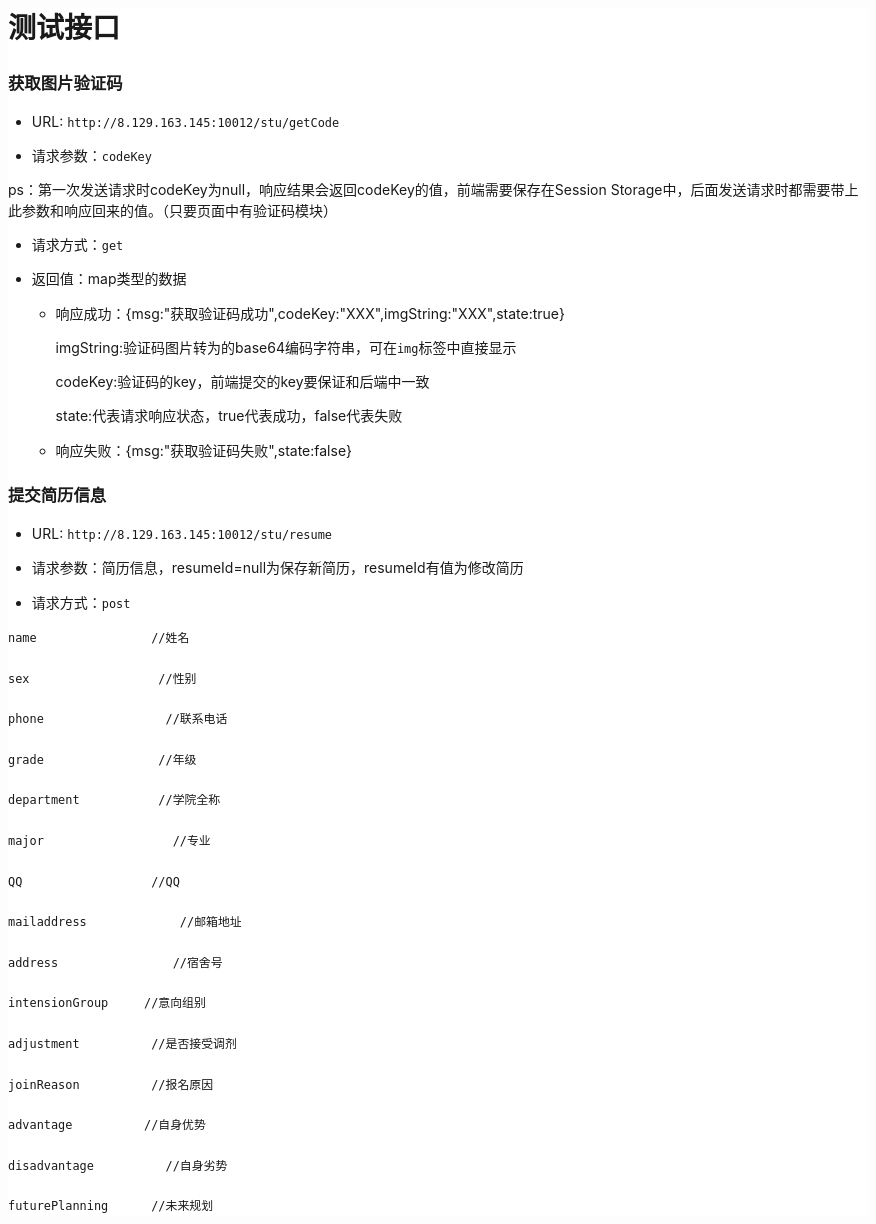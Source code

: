 # 测试接口



### 获取图片验证码

- URL: `http://8.129.163.145:10012/stu/getCode`

- 请求参数：`codeKey` 

ps：第一次发送请求时codeKey为null，响应结果会返回codeKey的值，前端需要保存在Session Storage中，后面发送请求时都需要带上此参数和响应回来的值。（只要页面中有验证码模块）

- 请求方式：`get`

- 返回值：map类型的数据

  - 响应成功：{msg:"获取验证码成功",codeKey:"XXX",imgString:"XXX",state:true}

     imgString:验证码图片转为的base64编码字符串，可在`img`标签中直接显示

     codeKey:验证码的key，前端提交的key要保证和后端中一致
  
     state:代表请求响应状态，true代表成功，false代表失败
  
  - 响应失败：{msg:"获取验证码失败",state:false}
  
    
    
  


### 提交简历信息

- URL: `http://8.129.163.145:10012/stu/resume`

- 请求参数：简历信息，resumeId=null为保存新简历，resumeId有值为修改简历

- 请求方式：`post`


```
name                //姓名

sex                  //性别

phone                 //联系电话

grade                //年级

department           //学院全称

major                  //专业

QQ                  //QQ

mailaddress             //邮箱地址

address                //宿舍号

intensionGroup     //意向组别

adjustment          //是否接受调剂

joinReason          //报名原因

advantage          //自身优势

disadvantage          //自身劣势

futurePlanning      //未来规划

```